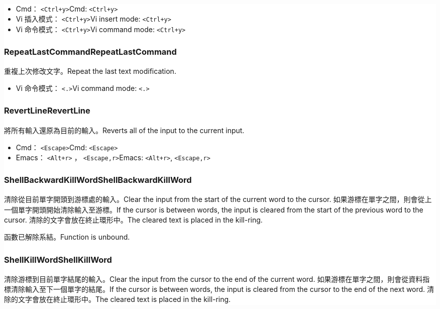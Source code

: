 - <span data-ttu-id="68707-264">Cmd： `<Ctrl+y>`</span><span class="sxs-lookup"><span data-stu-id="68707-264">Cmd: `<Ctrl+y>`</span></span>
- <span data-ttu-id="68707-265">Vi 插入模式： `<Ctrl+y>`</span><span class="sxs-lookup"><span data-stu-id="68707-265">Vi insert mode: `<Ctrl+y>`</span></span>
- <span data-ttu-id="68707-266">Vi 命令模式： `<Ctrl+y>`</span><span class="sxs-lookup"><span data-stu-id="68707-266">Vi command mode: `<Ctrl+y>`</span></span>

### <a name="repeatlastcommand"></a><span data-ttu-id="68707-267">RepeatLastCommand</span><span class="sxs-lookup"><span data-stu-id="68707-267">RepeatLastCommand</span></span>

<span data-ttu-id="68707-268">重複上次修改文字。</span><span class="sxs-lookup"><span data-stu-id="68707-268">Repeat the last text modification.</span></span>

- <span data-ttu-id="68707-269">Vi 命令模式： `<.>`</span><span class="sxs-lookup"><span data-stu-id="68707-269">Vi command mode: `<.>`</span></span>

### <a name="revertline"></a><span data-ttu-id="68707-270">RevertLine</span><span class="sxs-lookup"><span data-stu-id="68707-270">RevertLine</span></span>

<span data-ttu-id="68707-271">將所有輸入還原為目前的輸入。</span><span class="sxs-lookup"><span data-stu-id="68707-271">Reverts all of the input to the current input.</span></span>

- <span data-ttu-id="68707-272">Cmd： `<Escape>`</span><span class="sxs-lookup"><span data-stu-id="68707-272">Cmd: `<Escape>`</span></span>
- <span data-ttu-id="68707-273">Emacs： `<Alt+r>` ， `<Escape,r>`</span><span class="sxs-lookup"><span data-stu-id="68707-273">Emacs: `<Alt+r>`, `<Escape,r>`</span></span>

### <a name="shellbackwardkillword"></a><span data-ttu-id="68707-274">ShellBackwardKillWord</span><span class="sxs-lookup"><span data-stu-id="68707-274">ShellBackwardKillWord</span></span>

<span data-ttu-id="68707-275">清除從目前單字開頭到游標處的輸入。</span><span class="sxs-lookup"><span data-stu-id="68707-275">Clear the input from the start of the current word to the cursor.</span></span> <span data-ttu-id="68707-276">如果游標在單字之間，則會從上一個單字開頭開始清除輸入至游標。</span><span class="sxs-lookup"><span data-stu-id="68707-276">If the cursor is between words, the input is cleared from the start of the previous word to the cursor.</span></span> <span data-ttu-id="68707-277">清除的文字會放在終止環形中。</span><span class="sxs-lookup"><span data-stu-id="68707-277">The cleared text is placed in the kill-ring.</span></span>

<span data-ttu-id="68707-278">函數已解除系結。</span><span class="sxs-lookup"><span data-stu-id="68707-278">Function is unbound.</span></span>

### <a name="shellkillword"></a><span data-ttu-id="68707-279">ShellKillWord</span><span class="sxs-lookup"><span data-stu-id="68707-279">ShellKillWord</span></span>

<span data-ttu-id="68707-280">清除游標到目前單字結尾的輸入。</span><span class="sxs-lookup"><span data-stu-id="68707-280">Clear the input from the cursor to the end of the current word.</span></span> <span data-ttu-id="68707-281">如果游標在單字之間，則會從資料指標清除輸入至下一個單字的結尾。</span><span class="sxs-lookup"><span data-stu-id="68707-281">If the cursor is between words, the input is cleared from the cursor to the end of the next word.</span></span> <span data-ttu-id="68707-282">清除的文字會放在終止環形中。</span><span class="sxs-lookup"><span data-stu-id="68707-282">The cleared text is placed in the kill-ring.</span></span>
